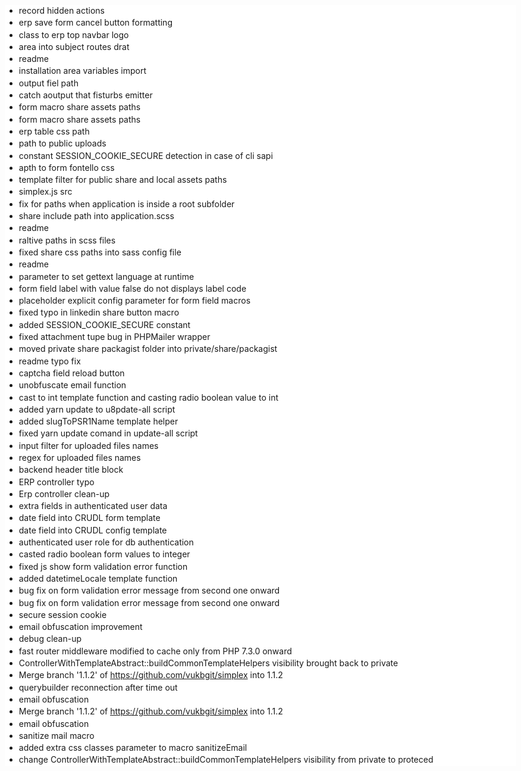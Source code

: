 - record hidden actions
- erp save form cancel button formatting
- class to erp top navbar logo
- area into subject routes drat
- readme
- installation area variables import
- output fiel path
- catch aoutput that fisturbs emitter
- form macro share assets paths
- form macro share assets paths
- erp table css path
- path to public uploads
- constant SESSION_COOKIE_SECURE detection in case of cli sapi
- apth to form fontello css
- template filter for public share and local assets paths
- simplex.js src
- fix for paths when application is inside a root subfolder
- share include path into application.scss
- readme
- raltive paths in scss files
- fixed share css paths into sass config file
- readme
- parameter to set gettext language at runtime
- form field label with value false do not displays label code
- placeholder explicit config parameter for form field macros
- fixed typo in linkedin share button macro
- added SESSION_COOKIE_SECURE constant
- fixed attachment tupe bug in PHPMailer wrapper
- moved private share packagist folder into private/share/packagist
- readme typo fix
- captcha field reload button
- unobfuscate email function
- cast to int template function and casting radio boolean value to int
- added yarn update to u8pdate-all script
- added slugToPSR1Name template helper
- fixed yarn update comand in update-all script
- input filter for uploaded files names
- regex for uploaded files names
- backend header title block
- ERP controller typo
- Erp controller clean-up
- extra fields in authenticated user data
- date field into CRUDL form template
- date field into CRUDL config template
- authenticated user role for db authentication
- casted radio boolean form values to integer
- fixed js show form validation error function
- added datetimeLocale template function
- bug fix on form validation error message from second one onward
- bug fix on form validation error message from second one onward
- secure session cookie
- email obfuscation improvement
- debug clean-up
- fast router middleware modified to cache only from PHP 7.3.0 onward
- ControllerWithTemplateAbstract::buildCommonTemplateHelpers visibility brought back to private
- Merge branch '1.1.2' of https://github.com/vukbgit/simplex into 1.1.2
- querybuilder reconnection after time out
- email obfuscation
- Merge branch '1.1.2' of https://github.com/vukbgit/simplex into 1.1.2
- email obfuscation
- sanitize mail macro
- added extra css classes parameter to macro sanitizeEmail
- change ControllerWithTemplateAbstract::buildCommonTemplateHelpers visibility from private to proteced